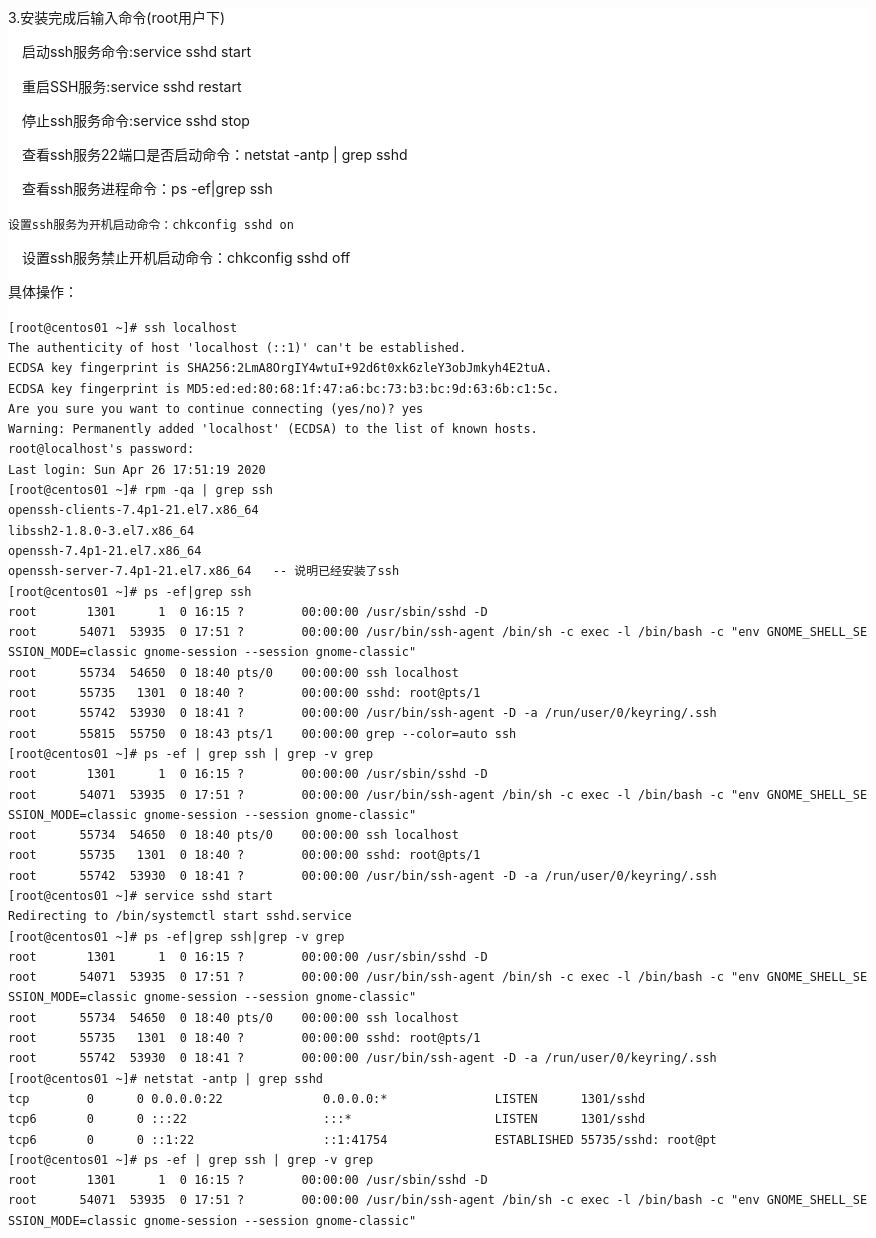 3.安装完成后输入命令(root用户下)

　启动ssh服务命令:service sshd start 

　重启SSH服务:service sshd restart

　停止ssh服务命令:service sshd stop 

　查看ssh服务22端口是否启动命令：netstat -antp | grep sshd

　查看ssh服务进程命令：ps -ef|grep ssh

    设置ssh服务为开机启动命令：chkconfig sshd on 

　设置ssh服务禁止开机启动命令：chkconfig sshd off 

 

具体操作：

```shell
[root@centos01 ~]# ssh localhost
The authenticity of host 'localhost (::1)' can't be established.
ECDSA key fingerprint is SHA256:2LmA8OrgIY4wtuI+92d6t0xk6zleY3obJmkyh4E2tuA.
ECDSA key fingerprint is MD5:ed:ed:80:68:1f:47:a6:bc:73:b3:bc:9d:63:6b:c1:5c.
Are you sure you want to continue connecting (yes/no)? yes
Warning: Permanently added 'localhost' (ECDSA) to the list of known hosts.
root@localhost's password: 
Last login: Sun Apr 26 17:51:19 2020
[root@centos01 ~]# rpm -qa | grep ssh
openssh-clients-7.4p1-21.el7.x86_64
libssh2-1.8.0-3.el7.x86_64
openssh-7.4p1-21.el7.x86_64
openssh-server-7.4p1-21.el7.x86_64   -- 说明已经安装了ssh
[root@centos01 ~]# ps -ef|grep ssh
root       1301      1  0 16:15 ?        00:00:00 /usr/sbin/sshd -D
root      54071  53935  0 17:51 ?        00:00:00 /usr/bin/ssh-agent /bin/sh -c exec -l /bin/bash -c "env GNOME_SHELL_SESSION_MODE=classic gnome-session --session gnome-classic"
root      55734  54650  0 18:40 pts/0    00:00:00 ssh localhost
root      55735   1301  0 18:40 ?        00:00:00 sshd: root@pts/1
root      55742  53930  0 18:41 ?        00:00:00 /usr/bin/ssh-agent -D -a /run/user/0/keyring/.ssh
root      55815  55750  0 18:43 pts/1    00:00:00 grep --color=auto ssh
[root@centos01 ~]# ps -ef | grep ssh | grep -v grep
root       1301      1  0 16:15 ?        00:00:00 /usr/sbin/sshd -D
root      54071  53935  0 17:51 ?        00:00:00 /usr/bin/ssh-agent /bin/sh -c exec -l /bin/bash -c "env GNOME_SHELL_SESSION_MODE=classic gnome-session --session gnome-classic"
root      55734  54650  0 18:40 pts/0    00:00:00 ssh localhost
root      55735   1301  0 18:40 ?        00:00:00 sshd: root@pts/1
root      55742  53930  0 18:41 ?        00:00:00 /usr/bin/ssh-agent -D -a /run/user/0/keyring/.ssh
[root@centos01 ~]# service sshd start
Redirecting to /bin/systemctl start sshd.service
[root@centos01 ~]# ps -ef|grep ssh|grep -v grep
root       1301      1  0 16:15 ?        00:00:00 /usr/sbin/sshd -D
root      54071  53935  0 17:51 ?        00:00:00 /usr/bin/ssh-agent /bin/sh -c exec -l /bin/bash -c "env GNOME_SHELL_SESSION_MODE=classic gnome-session --session gnome-classic"
root      55734  54650  0 18:40 pts/0    00:00:00 ssh localhost
root      55735   1301  0 18:40 ?        00:00:00 sshd: root@pts/1
root      55742  53930  0 18:41 ?        00:00:00 /usr/bin/ssh-agent -D -a /run/user/0/keyring/.ssh
[root@centos01 ~]# netstat -antp | grep sshd
tcp        0      0 0.0.0.0:22              0.0.0.0:*               LISTEN      1301/sshd           
tcp6       0      0 :::22                   :::*                    LISTEN      1301/sshd           
tcp6       0      0 ::1:22                  ::1:41754               ESTABLISHED 55735/sshd: root@pt 
[root@centos01 ~]# ps -ef | grep ssh | grep -v grep
root       1301      1  0 16:15 ?        00:00:00 /usr/sbin/sshd -D
root      54071  53935  0 17:51 ?        00:00:00 /usr/bin/ssh-agent /bin/sh -c exec -l /bin/bash -c "env GNOME_SHELL_SESSION_MODE=classic gnome-session --session gnome-classic"
```